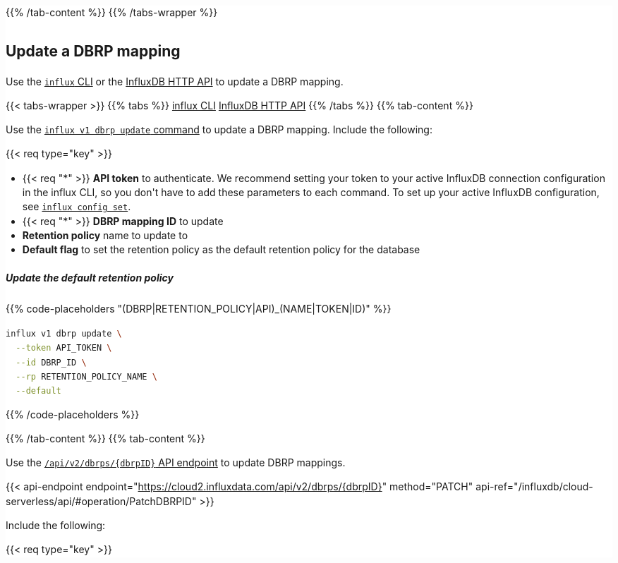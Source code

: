 {{% /tab-content %}}
{{% /tabs-wrapper %}}

## Update a DBRP mapping

Use the [`influx` CLI](/influxdb/cloud-serverless/reference/cli/influx/) or the
[InfluxDB HTTP API](/influxdb/cloud-serverless/reference/api/) to update a DBRP mapping.

{{< tabs-wrapper >}}
{{% tabs %}}
[influx CLI](#)
[InfluxDB HTTP API](#)
{{% /tabs %}}
{{% tab-content %}}

Use the [`influx v1 dbrp update` command](/influxdb/cloud-serverless/reference/cli/influx/v1/dbrp/update/)
to update a DBRP mapping.
Include the following:

{{< req type="key" >}}

- {{< req "\*" >}} **API token** to authenticate. We recommend setting your token to
  your active InfluxDB connection configuration in the influx CLI, so you don't
  have to add these parameters to each command.
  To set up your active InfluxDB configuration, see
  [`influx config set`](/influxdb/cloud-serverless/reference/cli/influx/config/set/).
- {{< req "\*" >}} **DBRP mapping ID** to update
- **Retention policy** name to update to
- **Default flag** to set the retention policy as the default retention policy for the database

##### Update the default retention policy

{{% code-placeholders "(DBRP|RETENTION_POLICY|API)_(NAME|TOKEN|ID)" %}}
```sh
influx v1 dbrp update \
  --token API_TOKEN \
  --id DBRP_ID \
  --rp RETENTION_POLICY_NAME \
  --default
```
{{% /code-placeholders %}}

{{% /tab-content %}}
{{% tab-content %}}

Use the [`/api/v2/dbrps/{dbrpID}` API endpoint](/influxdb/cloud-serverless/api/#operation/GetDBRPs) to update DBRP mappings.

{{< api-endpoint endpoint="https://cloud2.influxdata.com/api/v2/dbrps/{dbrpID}" method="PATCH" api-ref="/influxdb/cloud-serverless/api/#operation/PatchDBRPID" >}}

Include the following:

{{< req type="key" >}}

